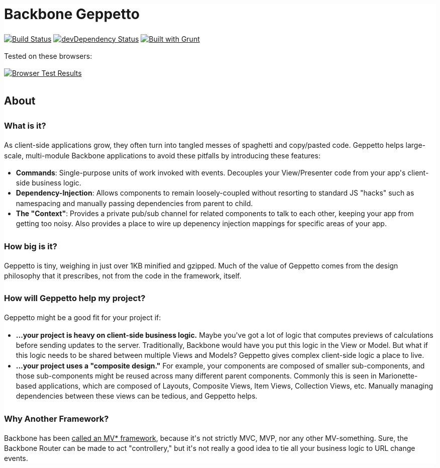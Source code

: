 # Backbone Geppetto

[![Build Status](https://travis-ci.org/ModelN/backbone.geppetto.png)](https://travis-ci.org/ModelN/backbone.geppetto) [![devDependency Status](https://david-dm.org/ModelN/backbone.geppetto/dev-status.png)](https://david-dm.org/ModelN/backbone.geppetto#info=devDependencies) [![Built with Grunt](https://cdn.gruntjs.com/builtwith.png)](http://gruntjs.com/)

Tested on these browsers:

[![Browser Test Results](https://saucelabs.com/browser-matrix/backbone-geppetto.svg)](https://saucelabs.com/u/backbone-geppetto)

## About
### What is it?

As client-side applications grow, they often turn into tangled messes of spaghetti and copy/pasted code.  Geppetto helps large-scale, multi-module Backbone applications to avoid these pitfalls by introducing these features:

* **Commands**: Single-purpose units of work invoked with events.  Decouples your View/Presenter code from your app's client-side business logic.  
* **Dependency-Injection**: Allows components to remain loosely-coupled without resorting to standard JS "hacks" such as namespacing and manually passing dependencies from parent to child.
* **The "Context"**: Provides a private pub/sub channel for related components to talk to each other, keeping your app from getting too noisy.  Also provides a place to wire up depenency injection mappings for specific areas of your app. 

### How big is it?
Geppetto is tiny, weighing in just over 1KB minified and gzipped.  Much of the value of Geppetto comes from the design philosophy that it prescribes, not from the code in the framework, itself.

### How will Geppetto help my project?

Geppetto might be a good fit for your project if:

* **...your project is heavy on client-side business logic.** Maybe you've got a lot of logic that computes previews of calculations before sending updates to the server.  Traditionally, Backbone would have you put this logic in the View or Model.  But what if this logic needs to be shared between multiple Views and Models? Geppetto gives complex client-side logic a place to live.
* **...your project uses a "composite design."** For example, your components are composed of smaller sub-components, and those sub-components might be reused across many different parent components.  Commonly this is seen in Marionette-based applications, which are composed of Layouts, Composite Views, Item Views, Collection Views, etc.  Manually managing dependencies between these views can be tedious, and Geppetto helps.  

### Why Another Framework?
Backbone has been [called an MV* framework](http://lostechies.com/derickbailey/2011/12/23/backbone-js-is-not-an-mvc-framework/), because it's not strictly MVC, MVP, nor any other MV-something.  Sure, the Backbone Router can be made to act "controllery," but it's not really a good idea to tie all your business logic to URL change events.
